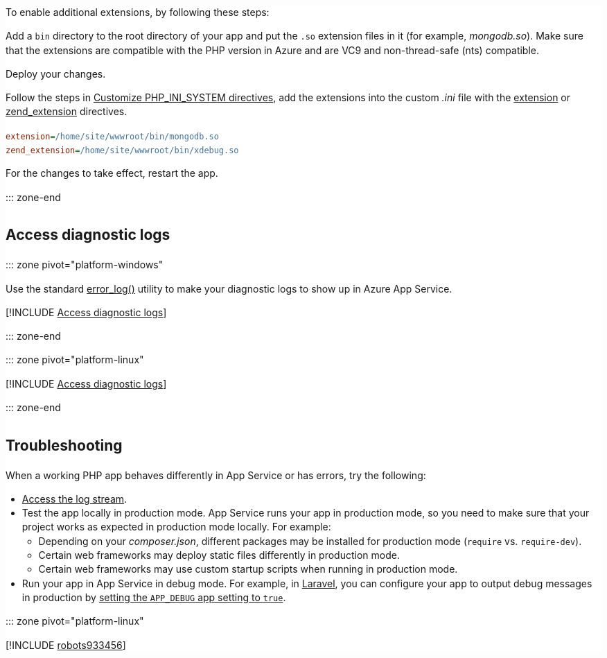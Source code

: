 To enable additional extensions, by following these steps:

Add a `bin` directory to the root directory of your app and put the `.so` extension files in it (for example, *mongodb.so*). Make sure that the extensions are compatible with the PHP version in Azure and are VC9 and non-thread-safe (nts) compatible.

Deploy your changes.

Follow the steps in [Customize PHP_INI_SYSTEM directives](#customize-php_ini_system-directives), add the extensions into the custom *.ini* file with the [extension](https://www.php.net/manual/ini.core.php#ini.extension) or [zend_extension](https://www.php.net/manual/ini.core.php#ini.zend-extension) directives.

```ini
extension=/home/site/wwwroot/bin/mongodb.so
zend_extension=/home/site/wwwroot/bin/xdebug.so
```

For the changes to take effect, restart the app.

::: zone-end

## Access diagnostic logs

::: zone pivot="platform-windows"  

Use the standard [error_log()](https://php.net/manual/function.error-log.php) utility to make your diagnostic logs to show up in Azure App Service.

[!INCLUDE [Access diagnostic logs](../../includes/app-service-web-logs-access-no-h.md)]

::: zone-end

::: zone pivot="platform-linux"

[!INCLUDE [Access diagnostic logs](../../includes/app-service-web-logs-access-linux-no-h.md)]

::: zone-end

## Troubleshooting

When a working PHP app behaves differently in App Service or has errors, try the following:

- [Access the log stream](#access-diagnostic-logs).
- Test the app locally in production mode. App Service runs your app in production mode, so you need to make sure that your project works as expected in production mode locally. For example:
    - Depending on your *composer.json*, different packages may be installed for production mode (`require` vs. `require-dev`).
    - Certain web frameworks may deploy static files differently in production mode.
    - Certain web frameworks may use custom startup scripts when running in production mode.
- Run your app in App Service in debug mode. For example, in [Laravel](https://laravel.com/), you can configure your app to output debug messages in production by [setting the `APP_DEBUG` app setting to `true`](configure-common.md#configure-app-settings).

::: zone pivot="platform-linux"

[!INCLUDE [robots933456](../../includes/app-service-web-configure-robots933456.md)]
